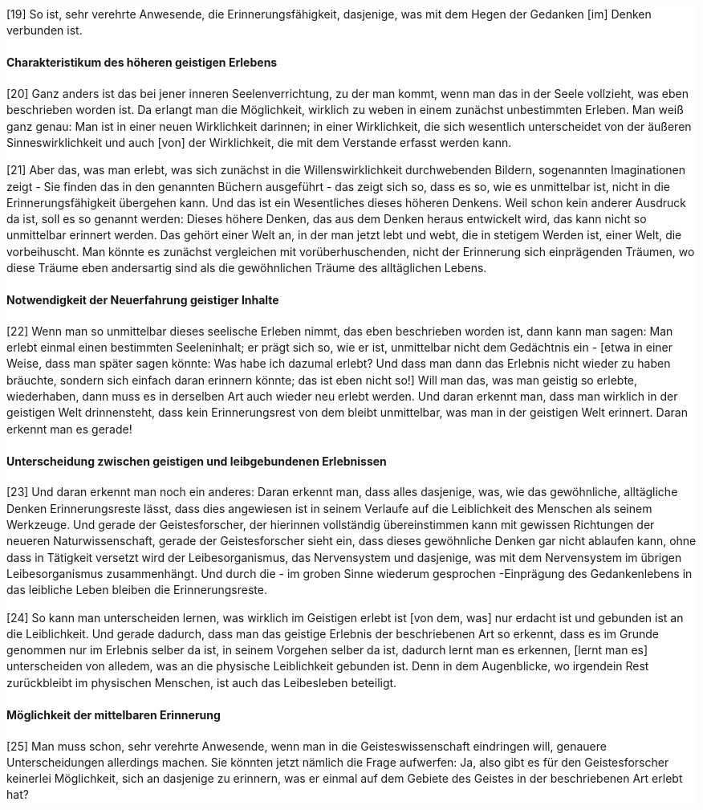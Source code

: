 [19] So ist, sehr verehrte Anwesende, die Erinnerungsfähigkeit, dasjenige, was mit dem Hegen der Gedanken [im] Denken verbunden ist.

#### Charakteristikum des höheren geistigen Erlebens

[20] Ganz anders ist das bei jener inneren Seelenverrichtung, zu der man kommt, wenn man das in der Seele vollzieht, was eben beschrieben worden ist. Da erlangt man die Möglichkeit, wirklich zu weben in einem zunächst unbestimmten Erleben. Man weiß ganz genau: Man ist in einer neuen Wirklichkeit darinnen; in einer Wirklichkeit, die sich wesentlich unterscheidet von der äußeren Sinneswirklichkeit und auch [von] der Wirklichkeit, die mit dem Verstande erfasst werden kann.

[21] Aber das, was man erlebt, was sich zunächst in die Willenswirklichkeit durchwebenden Bildern, sogenannten Imaginationen zeigt - Sie finden das in den genannten Büchern ausgeführt - das zeigt sich so, dass es so, wie es unmittelbar ist, nicht in die Erinnerungsfähigkeit übergehen kann. Und das ist ein Wesentliches dieses höheren Denkens. Weil schon kein anderer Ausdruck da ist, soll es so genannt werden: Dieses höhere Denken, das aus dem Denken heraus entwickelt wird, das kann nicht so unmittelbar erinnert werden. Das gehört einer Welt an, in der man jetzt lebt und webt, die in stetigem Werden ist, einer Welt, die vorbeihuscht. Man könnte es zunächst vergleichen mit vorüberhuschenden, nicht der Erinnerung sich einprägenden Träumen, wo diese Träume eben andersartig sind als die gewöhnlichen Träume des alltäglichen Lebens.

#### Notwendigkeit der Neuerfahrung geistiger Inhalte

[22] Wenn man so unmittelbar dieses seelische Erleben nimmt, das eben beschrieben worden ist, dann kann man sagen: Man erlebt einmal einen bestimmten Seeleninhalt; er prägt sich so, wie er ist, unmittelbar nicht dem Gedächtnis ein - [etwa in einer Weise, dass man später sagen könnte: Was habe ich dazumal erlebt? Und dass man dann das Erlebnis nicht wieder zu haben bräuchte, sondern sich einfach daran erinnern könnte; das ist eben nicht so!] Will man das, was man geistig so erlebte, wiederhaben, dann muss es in derselben Art auch wieder neu erlebt werden. Und daran erkennt man, dass man wirklich in der geistigen Welt drinnensteht, dass kein Erinnerungsrest von dem bleibt unmittelbar, was man in der geistigen Welt erinnert. Daran erkennt man es gerade!

#### Unterscheidung zwischen geistigen und leibgebundenen Erlebnissen

[23] Und daran erkennt man noch ein anderes: Daran erkennt man, dass alles dasjenige, was, wie das gewöhnliche, alltägliche Denken Erinnerungsreste lässt, dass dies angewiesen ist in seinem Verlaufe auf die Leiblichkeit des Menschen als seinem Werkzeuge. Und gerade der Geistesforscher, der hierinnen vollständig übereinstimmen kann mit gewissen Richtungen der neueren Naturwissenschaft, gerade der Geistesforscher sieht ein, dass dieses gewöhnliche Denken gar nicht ablaufen kann, ohne dass in Tätigkeit versetzt wird der Leibesorganismus, das Nervensystem und dasjenige, was mit dem Nervensystem im übrigen Leibesorganismus zusammenhängt. Und durch die - im groben Sinne wiederum gesprochen -Einprägung des Gedankenlebens in das leibliche Leben bleiben die Erinnerungsreste.

[24] So kann man unterscheiden lernen, was wirklich im Geistigen erlebt ist [von dem, was] nur erdacht ist und gebunden ist an die Leiblichkeit. Und gerade dadurch, dass man das geistige Erlebnis der beschriebenen Art so erkennt, dass es im Grunde genommen nur im Erlebnis selber da ist, in seinem Vorgehen selber da ist, dadurch lernt man es erkennen, [lernt man es] unterscheiden von alledem, was an die physische Leiblichkeit gebunden ist. Denn in dem Augenblicke, wo irgendein Rest zurückbleibt im physischen Menschen, ist auch das Leibesleben beteiligt.

#### Möglichkeit der mittelbaren Erinnerung

[25] Man muss schon, sehr verehrte Anwesende, wenn man in die Geisteswissenschaft eindringen will, genauere Unterscheidungen allerdings machen. Sie könnten jetzt nämlich die Frage aufwerfen: Ja, also gibt es für den Geistesforscher keinerlei Möglichkeit, sich an dasjenige zu erinnern, was er einmal auf dem Gebiete des Geistes in der beschriebenen Art erlebt hat?
